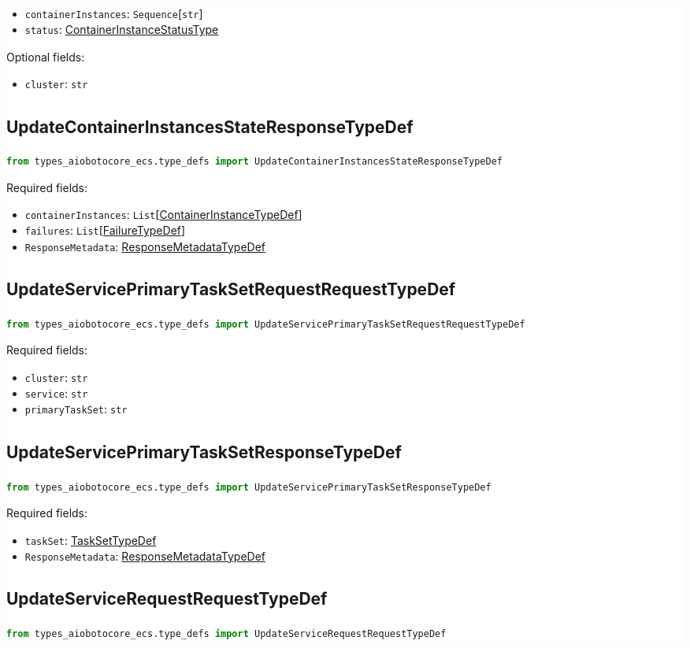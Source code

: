 - `containerInstances`: `Sequence`\[`str`\]
- `status`:
  [ContainerInstanceStatusType](./literals.md#containerinstancestatustype)

Optional fields:

- `cluster`: `str`

<a id="updatecontainerinstancesstateresponsetypedef"></a>

## UpdateContainerInstancesStateResponseTypeDef

```python
from types_aiobotocore_ecs.type_defs import UpdateContainerInstancesStateResponseTypeDef
```

Required fields:

- `containerInstances`:
  `List`\[[ContainerInstanceTypeDef](./type_defs.md#containerinstancetypedef)\]
- `failures`: `List`\[[FailureTypeDef](./type_defs.md#failuretypedef)\]
- `ResponseMetadata`:
  [ResponseMetadataTypeDef](./type_defs.md#responsemetadatatypedef)

<a id="updateserviceprimarytasksetrequestrequesttypedef"></a>

## UpdateServicePrimaryTaskSetRequestRequestTypeDef

```python
from types_aiobotocore_ecs.type_defs import UpdateServicePrimaryTaskSetRequestRequestTypeDef
```

Required fields:

- `cluster`: `str`
- `service`: `str`
- `primaryTaskSet`: `str`

<a id="updateserviceprimarytasksetresponsetypedef"></a>

## UpdateServicePrimaryTaskSetResponseTypeDef

```python
from types_aiobotocore_ecs.type_defs import UpdateServicePrimaryTaskSetResponseTypeDef
```

Required fields:

- `taskSet`: [TaskSetTypeDef](./type_defs.md#tasksettypedef)
- `ResponseMetadata`:
  [ResponseMetadataTypeDef](./type_defs.md#responsemetadatatypedef)

<a id="updateservicerequestrequesttypedef"></a>

## UpdateServiceRequestRequestTypeDef

```python
from types_aiobotocore_ecs.type_defs import UpdateServiceRequestRequestTypeDef
```
